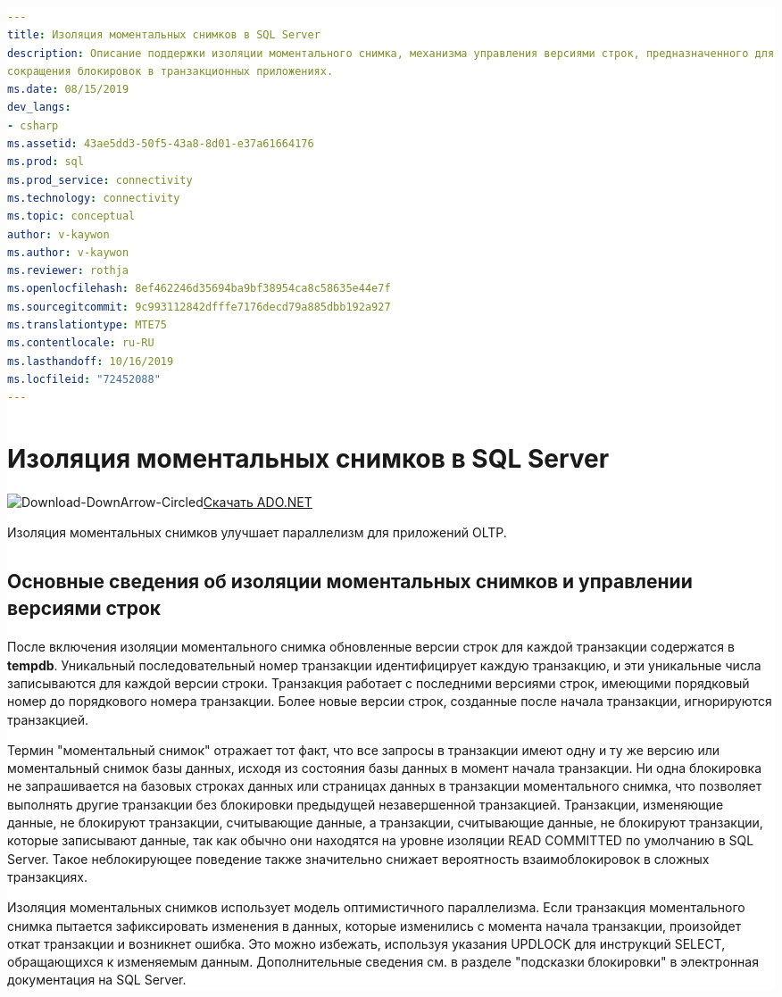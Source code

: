 ```yaml
---
title: Изоляция моментальных снимков в SQL Server
description: Описание поддержки изоляции моментального снимка, механизма управления версиями строк, предназначенного для сокращения блокировок в транзакционных приложениях.
ms.date: 08/15/2019
dev_langs:
- csharp
ms.assetid: 43ae5dd3-50f5-43a8-8d01-e37a61664176
ms.prod: sql
ms.prod_service: connectivity
ms.technology: connectivity
ms.topic: conceptual
author: v-kaywon
ms.author: v-kaywon
ms.reviewer: rothja
ms.openlocfilehash: 8ef462246d35694ba9bf38954ca8c58635e44e7f
ms.sourcegitcommit: 9c993112842dfffe7176decd79a885dbb192a927
ms.translationtype: MTE75
ms.contentlocale: ru-RU
ms.lasthandoff: 10/16/2019
ms.locfileid: "72452088"
---
```

# <a name="snapshot-isolation-in-sql-server"></a>Изоляция моментальных снимков в SQL Server

![Download-DownArrow-Circled](../../../ssdt/media/download.png)[Скачать ADO.NET](../../sql-connection-libraries.md#anchor-20-drivers-relational-access)

Изоляция моментальных снимков улучшает параллелизм для приложений OLTP.  
  
## <a name="understanding-snapshot-isolation-and-row-versioning"></a>Основные сведения об изоляции моментальных снимков и управлении версиями строк  
После включения изоляции моментального снимка обновленные версии строк для каждой транзакции содержатся в **tempdb**. Уникальный последовательный номер транзакции идентифицирует каждую транзакцию, и эти уникальные числа записываются для каждой версии строки. Транзакция работает с последними версиями строк, имеющими порядковый номер до порядкового номера транзакции. Более новые версии строк, созданные после начала транзакции, игнорируются транзакцией.  
  
Термин "моментальный снимок" отражает тот факт, что все запросы в транзакции имеют одну и ту же версию или моментальный снимок базы данных, исходя из состояния базы данных в момент начала транзакции. Ни одна блокировка не запрашивается на базовых строках данных или страницах данных в транзакции моментального снимка, что позволяет выполнять другие транзакции без блокировки предыдущей незавершенной транзакцией. Транзакции, изменяющие данные, не блокируют транзакции, считывающие данные, а транзакции, считывающие данные, не блокируют транзакции, которые записывают данные, так как обычно они находятся на уровне изоляции READ COMMITTED по умолчанию в SQL Server. Такое неблокирующее поведение также значительно снижает вероятность взаимоблокировок в сложных транзакциях.  
  
Изоляция моментальных снимков использует модель оптимистичного параллелизма. Если транзакция моментального снимка пытается зафиксировать изменения в данных, которые изменились с момента начала транзакции, произойдет откат транзакции и возникнет ошибка. Это можно избежать, используя указания UPDLOCK для инструкций SELECT, обращающихся к изменяемым данным. Дополнительные сведения см. в разделе "подсказки блокировки" в электронная документация на SQL Server.  
  